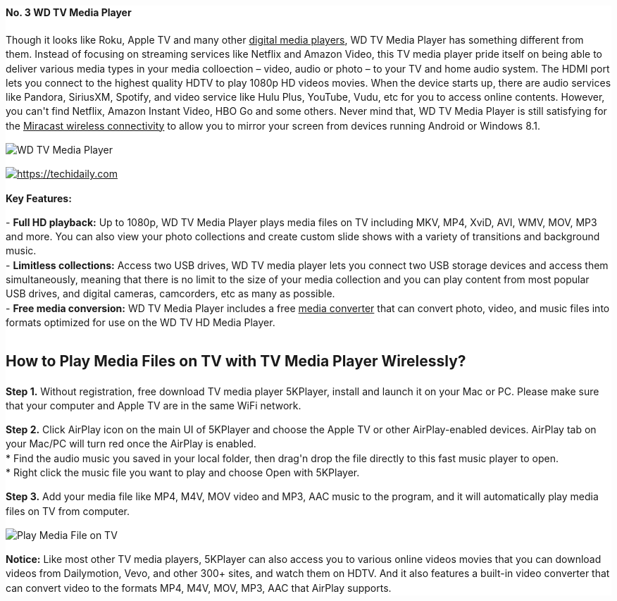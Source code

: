 #### **No. 3 WD TV Media Player**

Though it looks like Roku, Apple TV and many other [digital media players](https://tools.techidaily.com/5kplayer/video-music-player/), WD TV Media Player has something different from them. Instead of focusing on streaming services like Netflix and Amazon Video, this TV media player pride itself on being able to deliver various media types in your media colloection – video, audio or photo – to your TV and home audio system. The HDMI port lets you connect to the highest quality HDTV to play 1080p HD videos movies. When the device starts up, there are audio services like Pandora, SiriusXM, Spotify, and video service like Hulu Plus, YouTube, Vudu, etc for you to access online contents. However, you can't find Netflix, Amazon Instant Video, HBO Go and some others. Never mind that, WD TV Media Player is still satisfying for the [Miracast wireless connectivity](https://tools.techidaily.com/5kplayer/airplay/) to allow you to mirror your screen from devices running Android or Windows 8.1\. 

![WD TV Media Player](https://www.5kplayer.com/video-music-player/img/wd-tv.png) 


<a href="https://aligracehair.sjv.io/c/5597632/2087234/19272" target="_top" id="2087234">
  <img src="//a.impactradius-go.com/display-ad/19272-2087234" border="0" alt="https://techidaily.com" width="300" height="90"/>
</a>
<img height="0" width="0" src="https://aligracehair.sjv.io/i/5597632/2087234/19272" style="position:absolute;visibility:hidden;" border="0" />


**Key Features:**

\- **Full HD playback:** Up to 1080p, WD TV Media Player plays media files on TV including MKV, MP4, XviD, AVI, WMV, MOV, MP3 and more. You can also view your photo collections and create custom slide shows with a variety of transitions and background music.  
 \- **Limitless collections:** Access two USB drives, WD TV media player lets you connect two USB storage devices and access them simultaneously, meaning that there is no limit to the size of your media collection and you can play content from most popular USB drives, and digital cameras, camcorders, etc as many as possible.  
 \- **Free media conversion:**  WD TV Media Player includes a free [media converter](https://tools.techidaily.com/5kplayer/youtube-download/) that can convert photo, video, and music files into formats optimized for use on the WD TV HD Media Player.

## How to Play Media Files on TV with TV Media Player Wirelessly?

**Step 1.** Without registration, free download TV media player 5KPlayer, install and launch it on your Mac or PC. Please make sure that your computer and Apple TV are in the same WiFi network.

**Step 2.** Click AirPlay icon on the main UI of 5KPlayer and choose the Apple TV or other AirPlay-enabled devices. AirPlay tab on your Mac/PC will turn red once the AirPlay is enabled.  
 \* Find the audio music you saved in your local folder, then drag'n drop the file directly to this fast music player to open.  
 \* Right click the music file you want to play and choose Open with 5KPlayer.

**Step 3.** Add your media file like MP4, M4V, MOV video and MP3, AAC music to the program, and it will automatically play media files on TV from computer.

![Play Media File on TV](https://www.5kplayer.com/video-music-player/../airplay/img/5kplayer-airplay-0120.jpg) 

**Notice:** Like most other TV media players, 5KPlayer can also access you to various online videos movies that you can download videos from Dailymotion, Vevo, and other 300+ sites, and watch them on HDTV. And it also features a built-in video converter that can convert video to the formats MP4, M4V, MOV, MP3, AAC that AirPlay supports.
